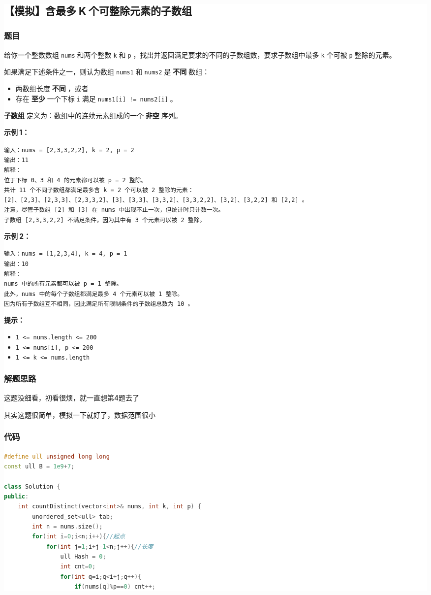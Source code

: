 ## 【模拟】含最多 K 个可整除元素的子数组

### 题目

给你一个整数数组 `nums` 和两个整数 `k` 和 `p` ，找出并返回满足要求的不同的子数组数，要求子数组中最多 `k` 个可被 `p` 整除的元素。

如果满足下述条件之一，则认为数组 `nums1` 和 `nums2` 是 **不同** 数组：

- 两数组长度 **不同** ，或者
- 存在 **至少** 一个下标 `i` 满足 `nums1[i] != nums2[i]` 。

**子数组** 定义为：数组中的连续元素组成的一个 **非空** 序列。

 

**示例 1：**

```
输入：nums = [2,3,3,2,2], k = 2, p = 2
输出：11
解释：
位于下标 0、3 和 4 的元素都可以被 p = 2 整除。
共计 11 个不同子数组都满足最多含 k = 2 个可以被 2 整除的元素：
[2]、[2,3]、[2,3,3]、[2,3,3,2]、[3]、[3,3]、[3,3,2]、[3,3,2,2]、[3,2]、[3,2,2] 和 [2,2] 。
注意，尽管子数组 [2] 和 [3] 在 nums 中出现不止一次，但统计时只计数一次。
子数组 [2,3,3,2,2] 不满足条件，因为其中有 3 个元素可以被 2 整除。
```

**示例 2：**

```
输入：nums = [1,2,3,4], k = 4, p = 1
输出：10
解释：
nums 中的所有元素都可以被 p = 1 整除。
此外，nums 中的每个子数组都满足最多 4 个元素可以被 1 整除。
因为所有子数组互不相同，因此满足所有限制条件的子数组总数为 10 。
```

 

**提示：**

- `1 <= nums.length <= 200`
- `1 <= nums[i], p <= 200`
- `1 <= k <= nums.length`

### 解题思路

这题没细看，初看很烦，就一直想第4题去了

其实这题很简单，模拟一下就好了，数据范围很小

### 代码

```c++
#define ull unsigned long long 
const ull B = 1e9+7;

class Solution {
public:
    int countDistinct(vector<int>& nums, int k, int p) {
        unordered_set<ull> tab;
        int n = nums.size();
        for(int i=0;i<n;i++){//起点
            for(int j=1;i+j-1<n;j++){//长度
                ull Hash = 0;
                int cnt=0;
                for(int q=i;q<i+j;q++){
                    if(nums[q]%p==0) cnt++;
```